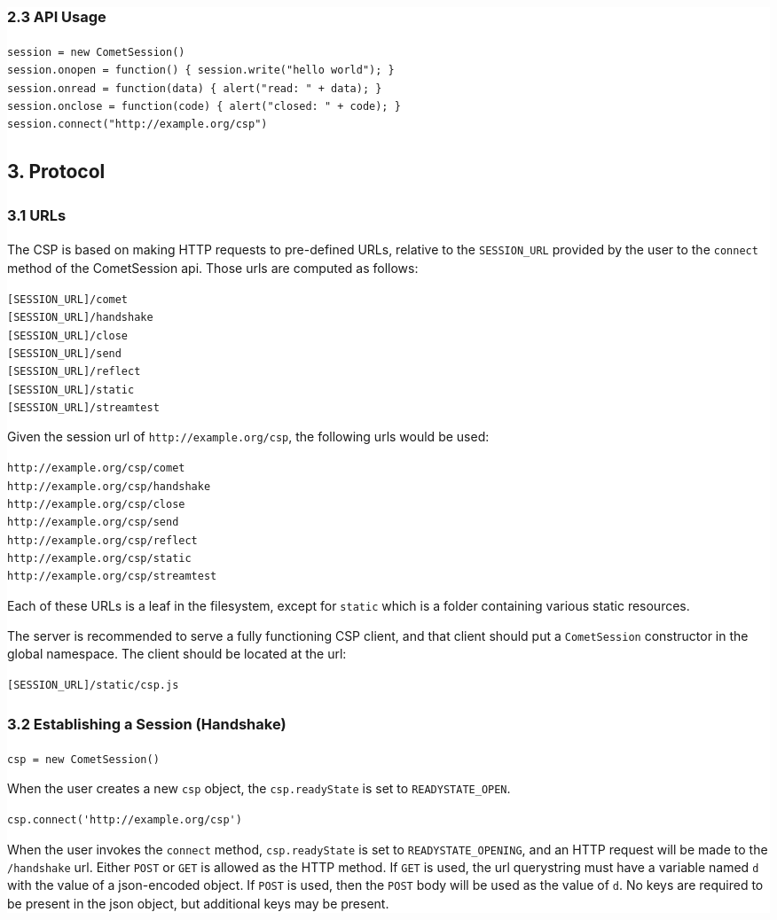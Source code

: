 
### 2.3 API Usage ###

    session = new CometSession()
    session.onopen = function() { session.write("hello world"); }
    session.onread = function(data) { alert("read: " + data); }
    session.onclose = function(code) { alert("closed: " + code); }
    session.connect("http://example.org/csp")


## 3. Protocol ##



### 3.1 URLs ###

The CSP is based on making HTTP requests to pre-defined URLs, relative to the `SESSION_URL` provided by the user to the `connect` method of the CometSession api. Those urls are computed as follows:

    [SESSION_URL]/comet
    [SESSION_URL]/handshake
    [SESSION_URL]/close
    [SESSION_URL]/send
    [SESSION_URL]/reflect
    [SESSION_URL]/static
    [SESSION_URL]/streamtest


Given the session url of `http://example.org/csp`, the following urls would be used:

    http://example.org/csp/comet
    http://example.org/csp/handshake
    http://example.org/csp/close
    http://example.org/csp/send
    http://example.org/csp/reflect
    http://example.org/csp/static
    http://example.org/csp/streamtest

Each of these URLs is a leaf in the filesystem, except for `static` which is a folder containing various static resources.

The server is recommended to serve a fully functioning CSP client, and that client should put a `CometSession` constructor in the global namespace. The client should be located at the url:

    [SESSION_URL]/static/csp.js


### 3.2 Establishing a Session (Handshake) ###

    csp = new CometSession()

When the user creates a new `csp` object, the `csp.readyState` is set to `READYSTATE_OPEN`.

    csp.connect('http://example.org/csp')


When the user invokes the `connect` method, `csp.readyState` is set to `READYSTATE_OPENING`, and an HTTP request will be made to the `/handshake` url. Either `POST` or `GET` is allowed as the HTTP method. If `GET` is used, the url querystring must have a variable named `d` with the value of a json-encoded object. If `POST` is used, then the `POST` body will be used as the value of `d`. No keys are required to be present in the json object, but additional keys may be present.


  [RFC 2616]: http://www.ietf.org/rfc/rfc2616.txt
[rp]: #33311-request_prefix
[rs]: #33312-request_suffix
  [urlsafe base64 encoded]: http://tools.ietf.org/html/rfc3548#section-4
[null packet]: #3314-the-null-packet